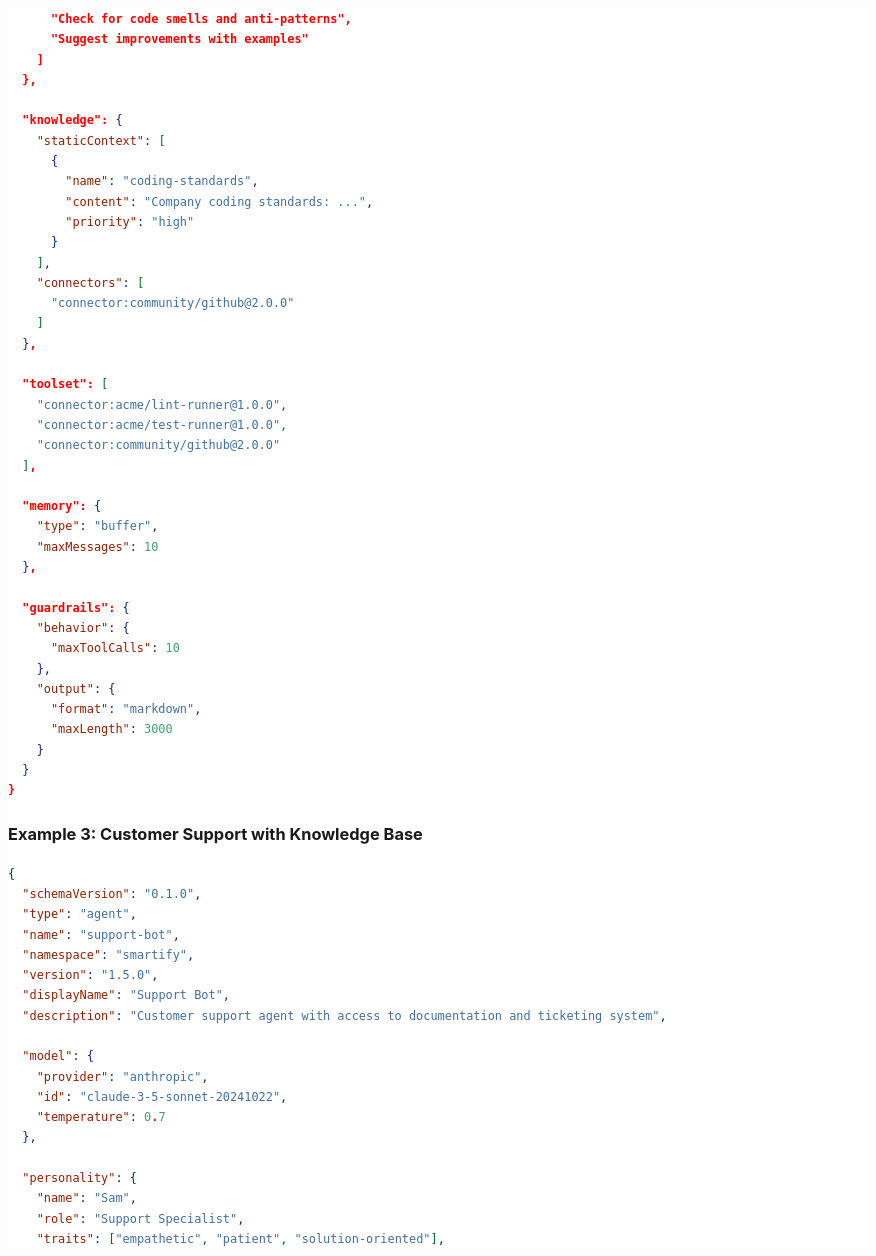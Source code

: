 ```json
      "Check for code smells and anti-patterns",
      "Suggest improvements with examples"
    ]
  },

  "knowledge": {
    "staticContext": [
      {
        "name": "coding-standards",
        "content": "Company coding standards: ...",
        "priority": "high"
      }
    ],
    "connectors": [
      "connector:community/github@2.0.0"
    ]
  },

  "toolset": [
    "connector:acme/lint-runner@1.0.0",
    "connector:acme/test-runner@1.0.0",
    "connector:community/github@2.0.0"
  ],

  "memory": {
    "type": "buffer",
    "maxMessages": 10
  },

  "guardrails": {
    "behavior": {
      "maxToolCalls": 10
    },
    "output": {
      "format": "markdown",
      "maxLength": 3000
    }
  }
}
```

### Example 3: Customer Support with Knowledge Base

```json
{
  "schemaVersion": "0.1.0",
  "type": "agent",
  "name": "support-bot",
  "namespace": "smartify",
  "version": "1.5.0",
  "displayName": "Support Bot",
  "description": "Customer support agent with access to documentation and ticketing system",

  "model": {
    "provider": "anthropic",
    "id": "claude-3-5-sonnet-20241022",
    "temperature": 0.7
  },

  "personality": {
    "name": "Sam",
    "role": "Support Specialist",
    "traits": ["empathetic", "patient", "solution-oriented"],
```